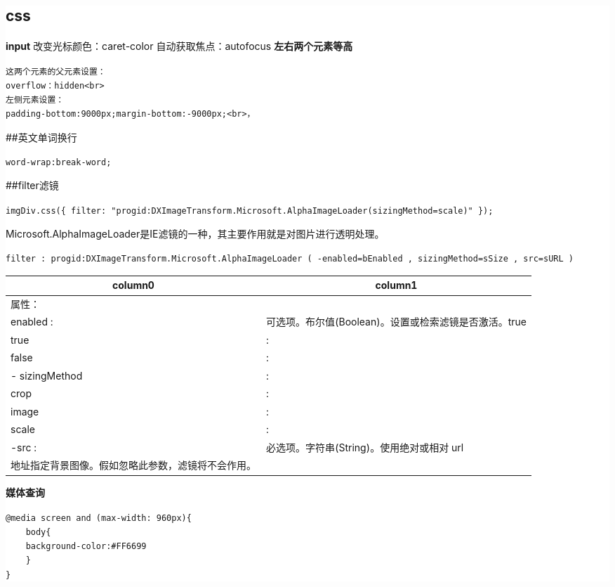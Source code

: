 css
---------------------------
**input**
改变光标颜色：caret-color
自动获取焦点：autofocus
**左右两个元素等高**
```
这两个元素的父元素设置：
overflow：hidden<br>
左侧元素设置：
padding-bottom:9000px;margin-bottom:-9000px;<br>，    

```
##英文单词换行
```
word-wrap:break-word;
```
##filter滤镜
```
imgDiv.css({ filter: "progid:DXImageTransform.Microsoft.AlphaImageLoader(sizingMethod=scale)" });  

```
Microsoft.AlphaImageLoader是IE滤镜的一种，其主要作用就是对图片进行透明处理。

    filter : progid:DXImageTransform.Microsoft.AlphaImageLoader ( -enabled=bEnabled , sizingMethod=sSize , src=sURL )
column0 | column1
------- | -------
 | 属性：
 | enabled :　 | 可选项。布尔值(Boolean)。设置或检索滤镜是否激活。true | false
 | true | :　 | 默认值。滤镜激活。
 | false | :　 | 滤镜被禁止。
 | - sizingMethod | :　 | 可选项。字符串(String)。设置或检索滤镜作用的对象的图片在对象容器边界内的显示方式。
 | crop | :　 | 剪切图片以适应对象尺寸。
 | image | :　 | 默认值。增大或减小对象的尺寸边界以适应图片的尺寸。
 | scale | :　 | 缩放图片以适应对象的尺寸边界。
 | -src :　 | 必选项。字符串(String)。使用绝对或相对 url 
 | 地址指定背景图像。假如忽略此参数，滤镜将不会作用。

**媒体查询**
```
@media screen and (max-width: 960px){
    body{
    background-color:#FF6699
    }
}
```
